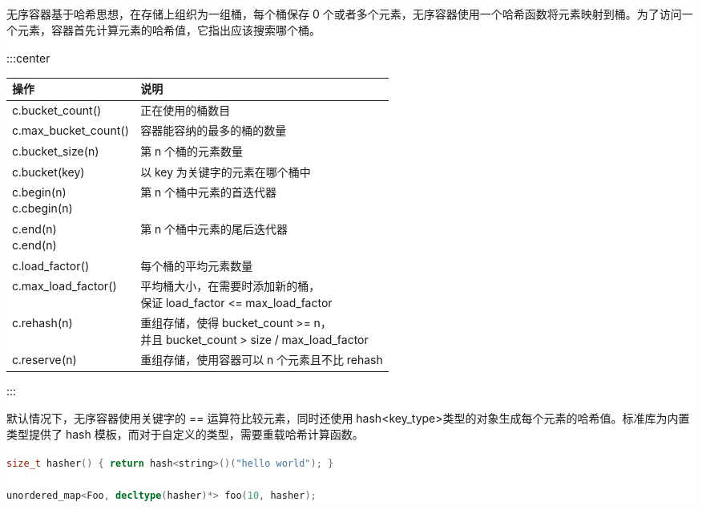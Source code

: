 无序容器基于哈希思想，在存储上组织为一组桶，每个桶保存 0 个或者多个元素，无序容器使用一个哈希函数将元素映射到桶。为了访问一个元素，容器首先计算元素的哈希值，它指出应该搜索哪个桶。

:::center

| 操作                        | 说明                                                                              |
| :-------------------------- | :-------------------------------------------------------------------------------- |
| c.bucket_count()            | 正在使用的桶数目                                                                  |
| c.max_bucket_count()        | 容器能容纳的最多的桶的数量                                                        |
| c.bucket_size(n)            | 第 n 个桶的元素数量                                                               |
| c.bucket(key)               | 以 key 为关键字的元素在哪个桶中                                                   |
| c.begin(n) <br> c.cbegin(n) | 第 n 个桶中元素的首迭代器                                                         |
| c.end(n) <br> c.end(n)      | 第 n 个桶中元素的尾后迭代器                                                       |
| c.load_factor()             | 每个桶的平均元素数量                                                              |
| c.max_load_factor()         | 平均桶大小，在需要时添加新的桶，<br> 保证 load_factor <= max_load_factor          |
| c.rehash(n)                 | 重组存储，使得 bucket_count >= n，<br> 并且 bucket_count > size / max_load_factor |
| c.reserve(n)                | 重组存储，使用容器可以 n 个元素且不比 rehash                                      |

:::

默认情况下，无序容器使用关键字的 == 运算符比较元素，同时还使用 hash&lt;key_type&gt;类型的对象生成每个元素的哈希值。标准库为内置类型提供了 hash 模板，而对于自定义的类型，需要重载哈希计算函数。

```cpp
size_t hasher() { return hash<string>()("hello world"); }

unordered_map<Foo, decltype(hasher)*> foo(10, hasher);
```
